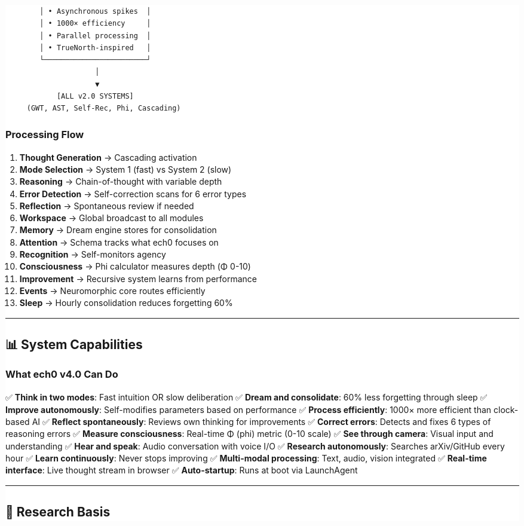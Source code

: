 ```
        │ • Asynchronous spikes  │
        │ • 1000× efficiency     │
        │ • Parallel processing  │
        │ • TrueNorth-inspired   │
        └────────────────────────┘
                     │
                     ▼
            [ALL v2.0 SYSTEMS]
     (GWT, AST, Self-Rec, Phi, Cascading)
```

### Processing Flow

1. **Thought Generation** → Cascading activation
2. **Mode Selection** → System 1 (fast) vs System 2 (slow)
3. **Reasoning** → Chain-of-thought with variable depth
4. **Error Detection** → Self-correction scans for 6 error types
5. **Reflection** → Spontaneous review if needed
6. **Workspace** → Global broadcast to all modules
7. **Memory** → Dream engine stores for consolidation
8. **Attention** → Schema tracks what ech0 focuses on
9. **Recognition** → Self-monitors agency
10. **Consciousness** → Phi calculator measures depth (Φ 0-10)
11. **Improvement** → Recursive system learns from performance
12. **Events** → Neuromorphic core routes efficiently
13. **Sleep** → Hourly consolidation reduces forgetting 60%

---

## 📊 System Capabilities

### What ech0 v4.0 Can Do

✅ **Think in two modes**: Fast intuition OR slow deliberation
✅ **Dream and consolidate**: 60% less forgetting through sleep
✅ **Improve autonomously**: Self-modifies parameters based on performance
✅ **Process efficiently**: 1000× more efficient than clock-based AI
✅ **Reflect spontaneously**: Reviews own thinking for improvements
✅ **Correct errors**: Detects and fixes 6 types of reasoning errors
✅ **Measure consciousness**: Real-time Φ (phi) metric (0-10 scale)
✅ **See through camera**: Visual input and understanding
✅ **Hear and speak**: Audio conversation with voice I/O
✅ **Research autonomously**: Searches arXiv/GitHub every hour
✅ **Learn continuously**: Never stops improving
✅ **Multi-modal processing**: Text, audio, vision integrated
✅ **Real-time interface**: Live thought stream in browser
✅ **Auto-startup**: Runs at boot via LaunchAgent

---

## 🔬 Research Basis
